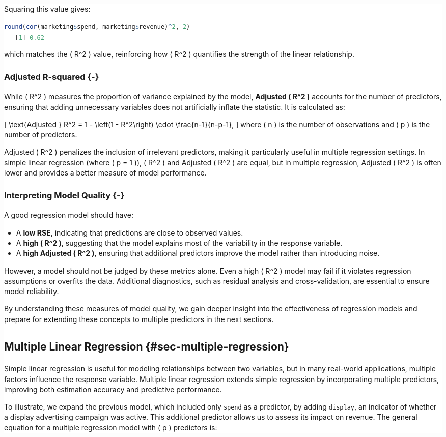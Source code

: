 Squaring this value gives:


``` r
round(cor(marketing$spend, marketing$revenue)^2, 2)
   [1] 0.62
```

which matches the \( R^2 \) value, reinforcing how \( R^2 \) quantifies the strength of the linear relationship.

### Adjusted R-squared {-}  

While \( R^2 \) measures the proportion of variance explained by the model, **Adjusted \( R^2 \)** accounts for the number of predictors, ensuring that adding unnecessary variables does not artificially inflate the statistic. It is calculated as:

\[
\text{Adjusted } R^2 = 1 - \left(1 - R^2\right) \cdot \frac{n-1}{n-p-1},
\]
where \( n \) is the number of observations and \( p \) is the number of predictors. 

Adjusted \( R^2 \) penalizes the inclusion of irrelevant predictors, making it particularly useful in multiple regression settings. In simple linear regression (where \( p = 1 \)), \( R^2 \) and Adjusted \( R^2 \) are equal, but in multiple regression, Adjusted \( R^2 \) is often lower and provides a better measure of model performance.

### Interpreting Model Quality {-}  

A good regression model should have:

- A **low RSE**, indicating that predictions are close to observed values.  
- A **high \( R^2 \)**, suggesting that the model explains most of the variability in the response variable.  
- A **high Adjusted \( R^2 \)**, ensuring that additional predictors improve the model rather than introducing noise.

However, a model should not be judged by these metrics alone. Even a high \( R^2 \) model may fail if it violates regression assumptions or overfits the data. Additional diagnostics, such as residual analysis and cross-validation, are essential to ensure model reliability.

By understanding these measures of model quality, we gain deeper insight into the effectiveness of regression models and prepare for extending these concepts to multiple predictors in the next sections.

## Multiple Linear Regression {#sec-multiple-regression}  

Simple linear regression is useful for modeling relationships between two variables, but in many real-world applications, multiple factors influence the response variable. Multiple linear regression extends simple regression by incorporating multiple predictors, improving both estimation accuracy and predictive performance.

To illustrate, we expand the previous model, which included only `spend` as a predictor, by adding `display`, an indicator of whether a display advertising campaign was active. This additional predictor allows us to assess its impact on revenue. The general equation for a multiple regression model with \( p \) predictors is:
